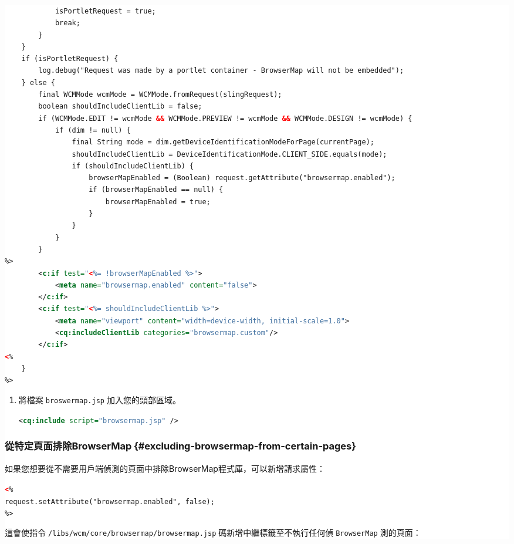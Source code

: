    ```xml
               isPortletRequest = true;
               break;
           }
       }
       if (isPortletRequest) {
           log.debug("Request was made by a portlet container - BrowserMap will not be embedded");
       } else {
           final WCMMode wcmMode = WCMMode.fromRequest(slingRequest);
           boolean shouldIncludeClientLib = false;
           if (WCMMode.EDIT != wcmMode && WCMMode.PREVIEW != wcmMode && WCMMode.DESIGN != wcmMode) {
               if (dim != null) {
                   final String mode = dim.getDeviceIdentificationModeForPage(currentPage);
                   shouldIncludeClientLib = DeviceIdentificationMode.CLIENT_SIDE.equals(mode);
                   if (shouldIncludeClientLib) {
                       browserMapEnabled = (Boolean) request.getAttribute("browsermap.enabled");
                       if (browserMapEnabled == null) {
                           browserMapEnabled = true;
                       }
                   }
               }
           }
   %>
           <c:if test="<%= !browserMapEnabled %>">
               <meta name="browsermap.enabled" content="false">
           </c:if>
           <c:if test="<%= shouldIncludeClientLib %>">
               <meta name="viewport" content="width=device-width, initial-scale=1.0">
               <cq:includeClientLib categories="browsermap.custom"/>
           </c:if>
   <%
       }
   %>
   ```

1. 將檔案 `broswermap.jsp` 加入您的頭部區域。

   ```xml
   <cq:include script="browsermap.jsp" />
   ```

### 從特定頁面排除BrowserMap {#excluding-browsermap-from-certain-pages}

如果您想要從不需要用戶端偵測的頁面中排除BrowserMap程式庫，可以新增請求屬性：

```xml
<%
request.setAttribute("browsermap.enabled", false);
%>
```

這會使指令 `/libs/wcm/core/browsermap/browsermap.jsp` 碼新增中繼標籤至不執行任何偵 `BrowserMap` 測的頁面：
